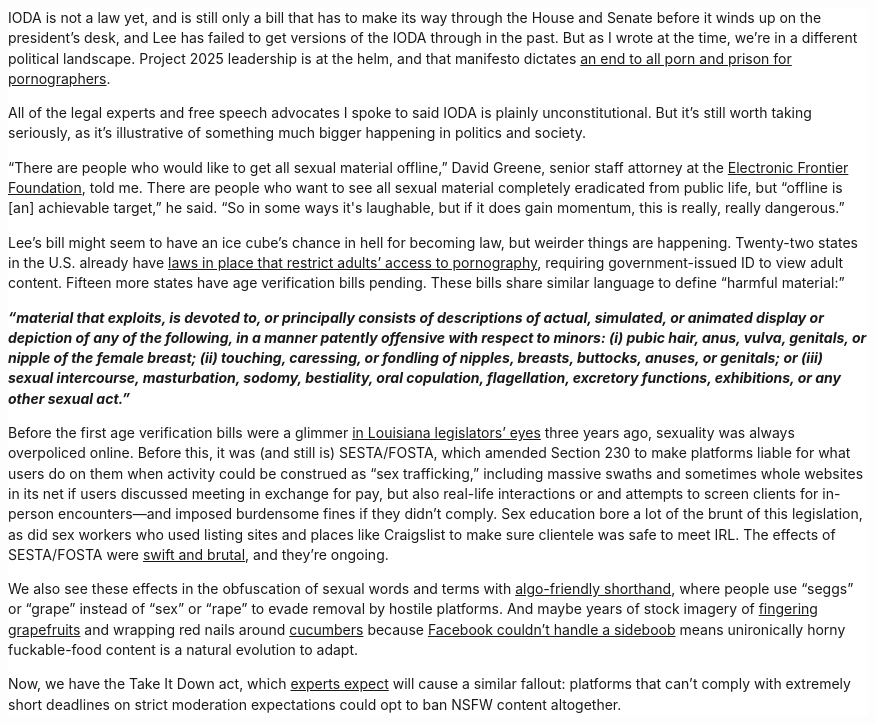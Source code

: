 IODA is not a law yet, and is still only a bill that has to make its way through the House and Senate before it winds up on the president’s desk, and Lee has failed to get versions of the IODA through in the past. But as I wrote at the time, we’re in a different political landscape. Project 2025 leadership is at the helm, and that manifesto dictates [an end to all porn and prison for pornographers](https://theintercept.com/2024/08/16/project-2025-russ-vought-porn-ban/?ref=404media.co).

All of the legal experts and free speech advocates I spoke to said IODA is plainly unconstitutional. But it’s still worth taking seriously, as it’s illustrative of something much bigger happening in politics and society.

“There are people who would like to get all sexual material offline,” David Greene, senior staff attorney at the [Electronic Frontier Foundation](https://www.eff.org/?ref=404media.co), told me. There are people who want to see all sexual material completely eradicated from public life, but “offline is \[an\] achievable target,” he said. “So in some ways it's laughable, but if it does gain momentum, this is really, really dangerous.”

Lee’s bill might seem to have an ice cube’s chance in hell for becoming law, but weirder things are happening. Twenty-two states in the U.S. already have [laws in place that restrict adults’ access to pornography](https://www.404media.co/age-verification-laws-will-drag-us-back-to-the-dark-ages-of-online-porn/), requiring government-issued ID to view adult content. Fifteen more states have age verification bills pending. These bills share similar language to define “harmful material:”

***“material that exploits, is devoted to, or principally consists of descriptions of actual, simulated, or animated display or depiction of any of the following, in a manner patently offensive with respect to minors: (i) pubic hair, anus, vulva, genitals, or nipple of the female breast; (ii) touching, caressing, or fondling of nipples, breasts, buttocks, anuses, or genitals; or (iii) sexual intercourse, masturbation, sodomy, bestiality, oral copulation, flagellation, excretory functions, exhibitions, or any other sexual act.”***

Before the first age verification bills were a glimmer [in Louisiana legislators’ eyes](https://neworleanscitybusiness.com/blog/2025/05/13/louisiana-app-store-parental-consent-bill/?ref=404media.co) three years ago, sexuality was always overpoliced online. Before this, it was (and still is) SESTA/FOSTA, which amended Section 230 to make platforms liable for what users do on them when activity could be construed as “sex trafficking,” including massive swaths and sometimes whole websites in its net if users discussed meeting in exchange for pay, but also real-life interactions or and attempts to screen clients for in-person encounters—and imposed burdensome fines if they didn’t comply. Sex education bore a lot of the brunt of this legislation, as did sex workers who used listing sites and places like Craigslist to make sure clientele was safe to meet IRL. The effects of SESTA/FOSTA were [swift and brutal](https://www.vice.com/en/article/sesta-wont-stop-sex-trafficking-but-it-will-kill-sex-workers/?ref=404media.co), and they’re ongoing.

We also see these effects in the obfuscation of sexual words and terms with [algo-friendly shorthand](https://youtu.be/QWD-DNKolHs?si=QTu_7qxr4e2pP8Fc&ref=404media.co), where people use “seggs” or “grape” instead of “sex” or “rape” to evade removal by hostile platforms. And maybe years of stock imagery of [fingering grapefruits](https://www.shutterstock.com/image-photo/two-fingers-on-grapefruit-pink-background-1041832828?ref=404media.co) and wrapping red nails around [cucumbers](https://www.shutterstock.com/image-photo/womans-hand-holds-cucumber-on-pink-2421557107?ref=404media.co) because [Facebook couldn’t handle a sideboob](https://pmc.ncbi.nlm.nih.gov/articles/PMC10903586/?ref=404media.co) means unironically horny fuckable-food content is a natural evolution to adapt.

Now, we have the Take It Down act, which [experts expect](https://www.techpolicy.press/a-victory-for-survivors-or-bittersweet-news-experts-react-to-passage-of-the-take-it-down-act/?ref=404media.co) will cause a similar fallout: platforms that can’t comply with extremely short deadlines on strict moderation expectations could opt to ban NSFW content altogether.
